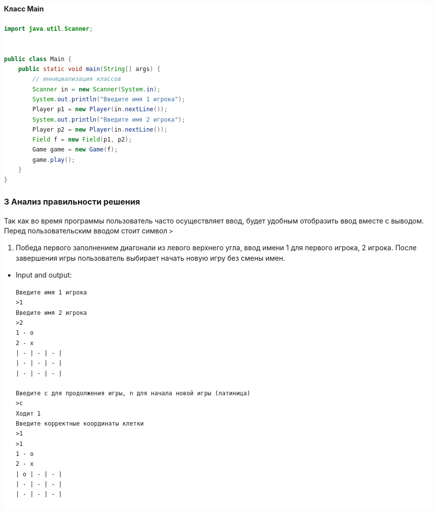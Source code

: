 #### Класс Main
```java
import java.util.Scanner;


public class Main {
    public static void main(String[] args) {
        // иннициализация классов
        Scanner in = new Scanner(System.in);
        System.out.println("Введите имя 1 игрока");
        Player p1 = new Player(in.nextLine());
        System.out.println("Введите имя 2 игрока");
        Player p2 = new Player(in.nextLine());
        Field f = new Field(p1, p2);
        Game game = new Game(f);
        game.play();
    }
}
```


### 3 Анализ правильности решения

Так как во время программы пользователь часто осуществляет ввод, будет удобным отобразить ввод вместе с выводом. Перед пользовательским вводом стоит символ ``>``

1. Победа первого заполнением диагонали из левого верхнего угла, ввод имени 1 для первого игрока, 2 игрока. После завершения игры пользователь выбирает начать новую игру без смены имен.

- Input and output:
    ```
    Введите имя 1 игрока
  >1
  Введите имя 2 игрока
  >2
  1 - o
  2 - x
  | - | - | - |
  | - | - | - |
  | - | - | - |
  
  Введите c для продолжения игры, n для начала новой игры (латиница)
  >c
  Ходит 1
  Введите корректные координаты клетки
  >1
  >1
  1 - o
  2 - x
  | o | - | - |
  | - | - | - |
  | - | - | - |
  